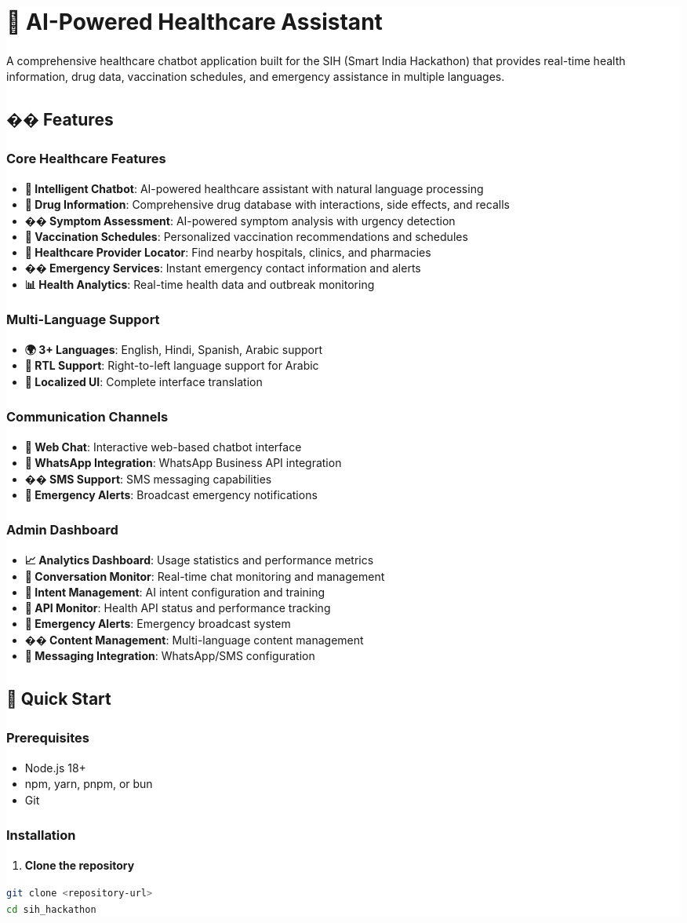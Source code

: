 # 🏥 AI-Powered Healthcare Assistant

A comprehensive healthcare chatbot application built for the SIH (Smart India Hackathon) that provides real-time health information, drug data, vaccination schedules, and emergency assistance in multiple languages.

## �� Features

### Core Healthcare Features
- **🤖 Intelligent Chatbot**: AI-powered healthcare assistant with natural language processing
- **💊 Drug Information**: Comprehensive drug database with interactions, side effects, and recalls
- **�� Symptom Assessment**: AI-powered symptom analysis with urgency detection
- **💉 Vaccination Schedules**: Personalized vaccination recommendations and schedules
- **🏥 Healthcare Provider Locator**: Find nearby hospitals, clinics, and pharmacies
- **�� Emergency Services**: Instant emergency contact information and alerts
- **📊 Health Analytics**: Real-time health data and outbreak monitoring

### Multi-Language Support
- **🌍 3+ Languages**: English, Hindi, Spanish, Arabic support
- **🔄 RTL Support**: Right-to-left language support for Arabic
- **📱 Localized UI**: Complete interface translation

### Communication Channels
- **💬 Web Chat**: Interactive web-based chatbot interface
- **📱 WhatsApp Integration**: WhatsApp Business API integration
- **�� SMS Support**: SMS messaging capabilities
- **🔔 Emergency Alerts**: Broadcast emergency notifications

### Admin Dashboard
- **📈 Analytics Dashboard**: Usage statistics and performance metrics
- **💬 Conversation Monitor**: Real-time chat monitoring and management
- **🎯 Intent Management**: AI intent configuration and training
- **🔧 API Monitor**: Health API status and performance tracking
- **🚨 Emergency Alerts**: Emergency broadcast system
- **�� Content Management**: Multi-language content management
- **📱 Messaging Integration**: WhatsApp/SMS configuration

## 🚀 Quick Start

### Prerequisites
- Node.js 18+ 
- npm, yarn, pnpm, or bun
- Git

### Installation

1. **Clone the repository**
```bash
git clone <repository-url>
cd sih_hackathon
```
